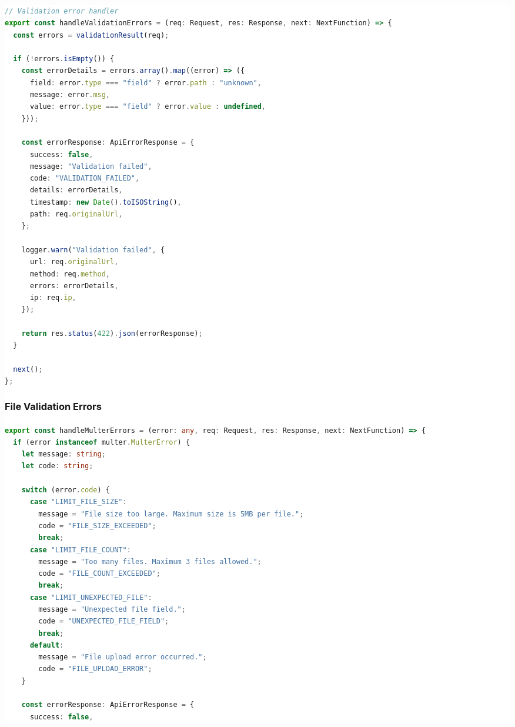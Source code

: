 ```typescript
// Validation error handler
export const handleValidationErrors = (req: Request, res: Response, next: NextFunction) => {
  const errors = validationResult(req);

  if (!errors.isEmpty()) {
    const errorDetails = errors.array().map((error) => ({
      field: error.type === "field" ? error.path : "unknown",
      message: error.msg,
      value: error.type === "field" ? error.value : undefined,
    }));

    const errorResponse: ApiErrorResponse = {
      success: false,
      message: "Validation failed",
      code: "VALIDATION_FAILED",
      details: errorDetails,
      timestamp: new Date().toISOString(),
      path: req.originalUrl,
    };

    logger.warn("Validation failed", {
      url: req.originalUrl,
      method: req.method,
      errors: errorDetails,
      ip: req.ip,
    });

    return res.status(422).json(errorResponse);
  }

  next();
};
```

### File Validation Errors

```typescript
export const handleMulterErrors = (error: any, req: Request, res: Response, next: NextFunction) => {
  if (error instanceof multer.MulterError) {
    let message: string;
    let code: string;

    switch (error.code) {
      case "LIMIT_FILE_SIZE":
        message = "File size too large. Maximum size is 5MB per file.";
        code = "FILE_SIZE_EXCEEDED";
        break;
      case "LIMIT_FILE_COUNT":
        message = "Too many files. Maximum 3 files allowed.";
        code = "FILE_COUNT_EXCEEDED";
        break;
      case "LIMIT_UNEXPECTED_FILE":
        message = "Unexpected file field.";
        code = "UNEXPECTED_FILE_FIELD";
        break;
      default:
        message = "File upload error occurred.";
        code = "FILE_UPLOAD_ERROR";
    }

    const errorResponse: ApiErrorResponse = {
      success: false,
```